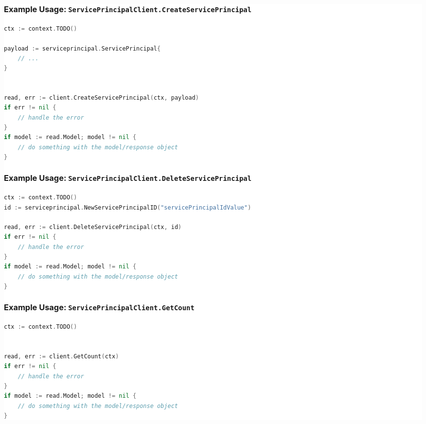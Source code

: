 
### Example Usage: `ServicePrincipalClient.CreateServicePrincipal`

```go
ctx := context.TODO()

payload := serviceprincipal.ServicePrincipal{
	// ...
}


read, err := client.CreateServicePrincipal(ctx, payload)
if err != nil {
	// handle the error
}
if model := read.Model; model != nil {
	// do something with the model/response object
}
```


### Example Usage: `ServicePrincipalClient.DeleteServicePrincipal`

```go
ctx := context.TODO()
id := serviceprincipal.NewServicePrincipalID("servicePrincipalIdValue")

read, err := client.DeleteServicePrincipal(ctx, id)
if err != nil {
	// handle the error
}
if model := read.Model; model != nil {
	// do something with the model/response object
}
```


### Example Usage: `ServicePrincipalClient.GetCount`

```go
ctx := context.TODO()


read, err := client.GetCount(ctx)
if err != nil {
	// handle the error
}
if model := read.Model; model != nil {
	// do something with the model/response object
}
```
